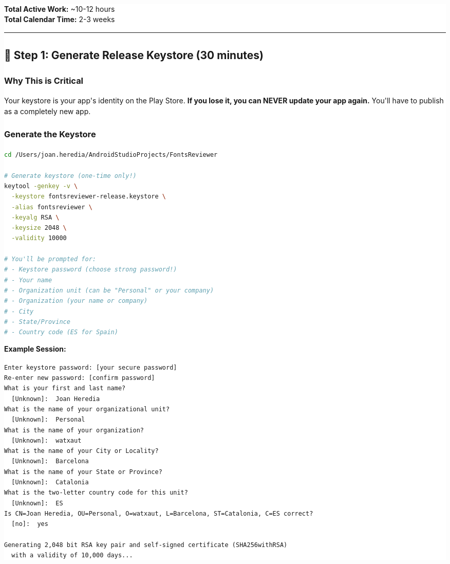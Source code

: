 **Total Active Work:** ~10-12 hours  
**Total Calendar Time:** 2-3 weeks

---

## 🔐 Step 1: Generate Release Keystore (30 minutes)

### Why This is Critical
Your keystore is your app's identity on the Play Store. **If you lose it, you can NEVER update your app again.** You'll have to publish as a completely new app.

### Generate the Keystore

```bash
cd /Users/joan.heredia/AndroidStudioProjects/FontsReviewer

# Generate keystore (one-time only!)
keytool -genkey -v \
  -keystore fontsreviewer-release.keystore \
  -alias fontsreviewer \
  -keyalg RSA \
  -keysize 2048 \
  -validity 10000

# You'll be prompted for:
# - Keystore password (choose strong password!)
# - Your name
# - Organization unit (can be "Personal" or your company)
# - Organization (your name or company)
# - City
# - State/Province
# - Country code (ES for Spain)
```

**Example Session:**
```
Enter keystore password: [your secure password]
Re-enter new password: [confirm password]
What is your first and last name?
  [Unknown]:  Joan Heredia
What is the name of your organizational unit?
  [Unknown]:  Personal
What is the name of your organization?
  [Unknown]:  watxaut
What is the name of your City or Locality?
  [Unknown]:  Barcelona
What is the name of your State or Province?
  [Unknown]:  Catalonia
What is the two-letter country code for this unit?
  [Unknown]:  ES
Is CN=Joan Heredia, OU=Personal, O=watxaut, L=Barcelona, ST=Catalonia, C=ES correct?
  [no]:  yes

Generating 2,048 bit RSA key pair and self-signed certificate (SHA256withRSA)
  with a validity of 10,000 days...
```
